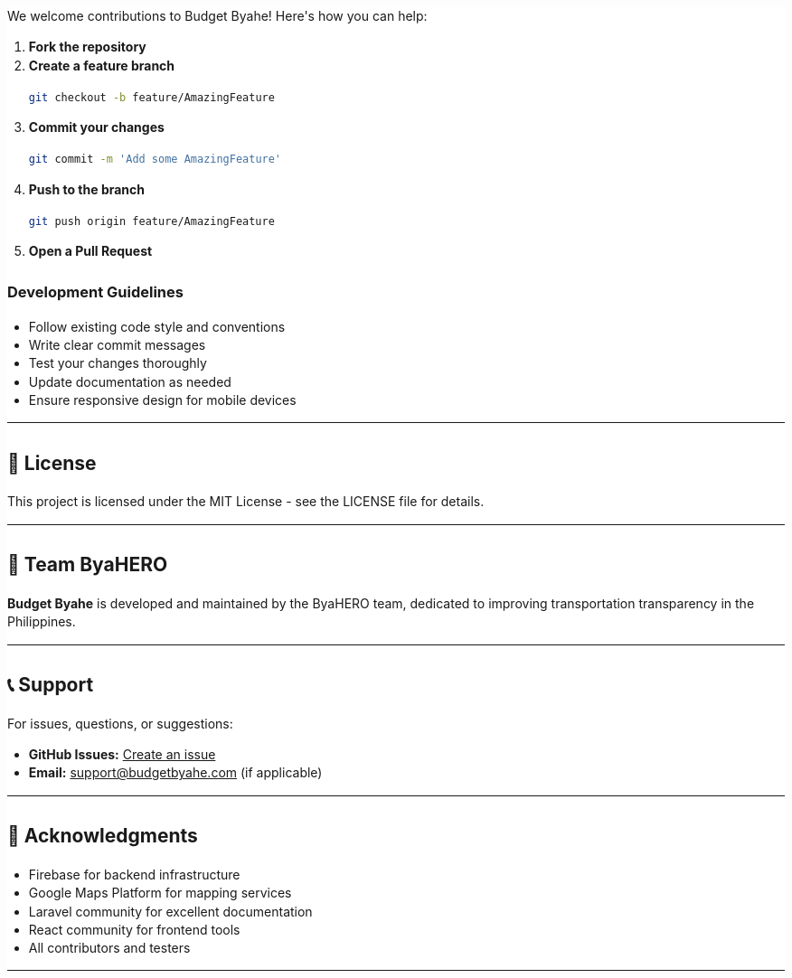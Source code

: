 We welcome contributions to Budget Byahe! Here's how you can help:

1. **Fork the repository**
2. **Create a feature branch**
   ```bash
   git checkout -b feature/AmazingFeature
   ```
3. **Commit your changes**
   ```bash
   git commit -m 'Add some AmazingFeature'
   ```
4. **Push to the branch**
   ```bash
   git push origin feature/AmazingFeature
   ```
5. **Open a Pull Request**

### Development Guidelines

- Follow existing code style and conventions
- Write clear commit messages
- Test your changes thoroughly
- Update documentation as needed
- Ensure responsive design for mobile devices

---

## 📝 License

This project is licensed under the MIT License - see the LICENSE file for details.

---

## 👥 Team ByaHERO

**Budget Byahe** is developed and maintained by the ByaHERO team, dedicated to improving transportation transparency in the Philippines.

---

## 📞 Support

For issues, questions, or suggestions:

- **GitHub Issues:** [Create an issue](https://github.com/Cedie99/BudgetByahe/issues)
- **Email:** support@budgetbyahe.com (if applicable)

---

## 🙏 Acknowledgments

- Firebase for backend infrastructure
- Google Maps Platform for mapping services
- Laravel community for excellent documentation
- React community for frontend tools
- All contributors and testers

---